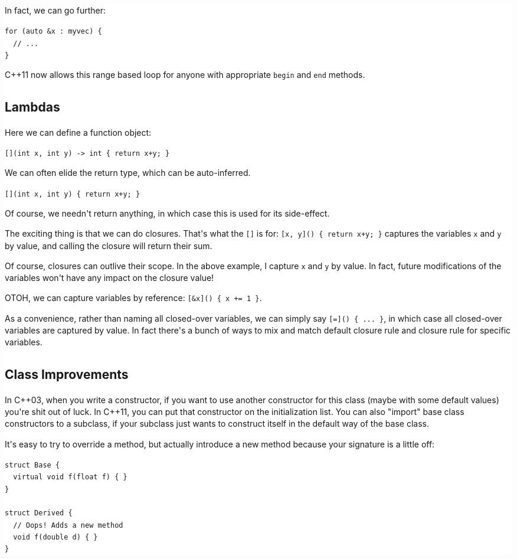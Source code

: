 In fact, we can go further:

```
for (auto &x : myvec) {
  // ...
}
```

C++11 now allows this range based loop for anyone with appropriate
`begin` and `end` methods.

## Lambdas

Here we can define a function object:

```
[](int x, int y) -> int { return x+y; }
```

We can often elide the return type, which can be auto-inferred.

```
[](int x, int y) { return x+y; }
```

Of course, we needn't return anything, in which case this is used for
its side-effect.

The exciting thing is that we can do closures. That's what the `[]` is
for: `[x, y]() { return x+y; }` captures the variables `x` and `y` by
value, and calling the closure will return their sum.

Of course, closures can outlive their scope. In the above example, I
capture `x` and `y` by value. In fact, future modifications of the
variables won't have any impact on the closure value!

OTOH, we can capture variables by reference: `[&x]() { x += 1 }`.

As a convenience, rather than naming all closed-over variables, we can
simply say `[=]() { ... }`, in which case all closed-over variables
are captured by value. In fact there's a bunch of ways to mix and
match default closure rule and closure rule for specific variables.

## Class Improvements

In C++03, when you write a constructor, if you want to use another
constructor for this class (maybe with some default values) you're
shit out of luck. In C++11, you can put that constructor on the
initialization list. You can also "import" base class constructors to
a subclass, if your subclass just wants to construct itself in the
default way of the base class.

It's easy to try to override a method, but actually introduce a new
method because your signature is a little off:

```
struct Base {
  virtual void f(float f) { }
}

struct Derived {
  // Oops! Adds a new method
  void f(double d) { }
}
```
